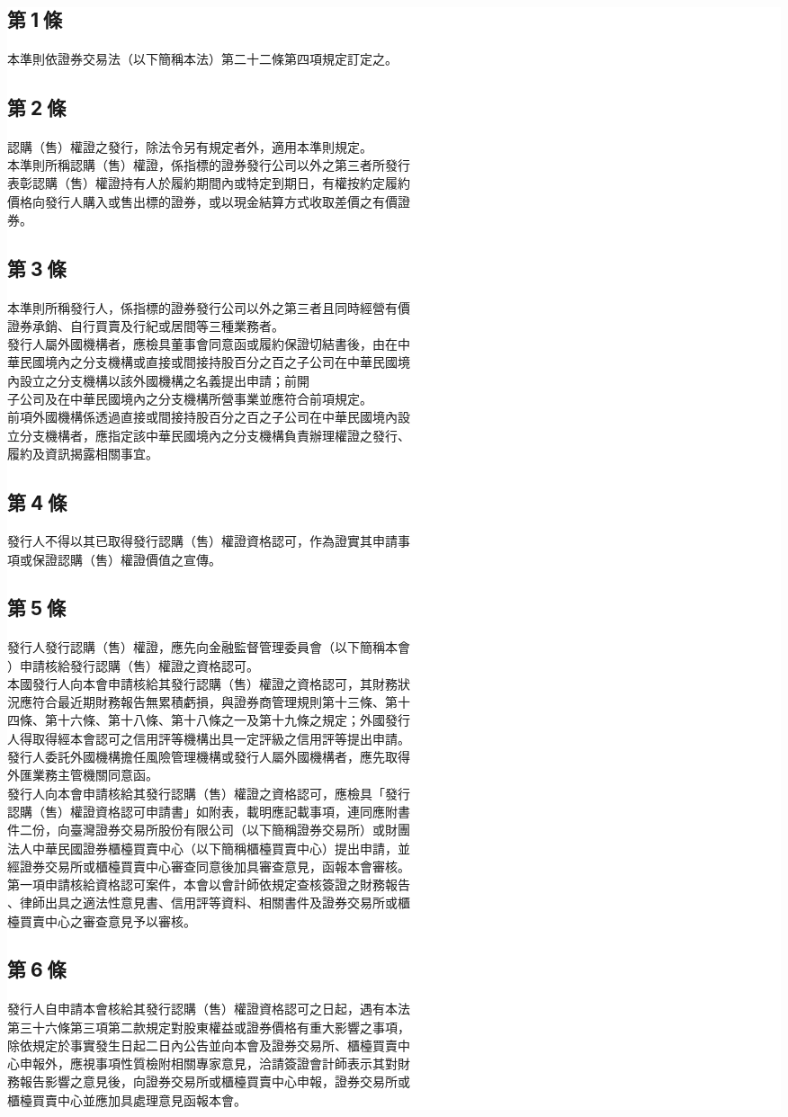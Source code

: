 第 1 條
-------
本準則依證券交易法（以下簡稱本法）第二十二條第四項規定訂定之。

第 2 條
-------
認購（售）權證之發行，除法令另有規定者外，適用本準則規定。  
本準則所稱認購（售）權證，係指標的證券發行公司以外之第三者所發行  
表彰認購（售）權證持有人於履約期間內或特定到期日，有權按約定履約  
價格向發行人購入或售出標的證券，或以現金結算方式收取差價之有價證  
券。　　

第 3 條
-------
本準則所稱發行人，係指標的證券發行公司以外之第三者且同時經營有價  
證券承銷、自行買賣及行紀或居間等三種業務者。  
發行人屬外國機構者，應檢具董事會同意函或履約保證切結書後，由在中  
華民國境內之分支機構或直接或間接持股百分之百之子公司在中華民國境  
內設立之分支機構以該外國機構之名義提出申請；前開  
子公司及在中華民國境內之分支機構所營事業並應符合前項規定。  
前項外國機構係透過直接或間接持股百分之百之子公司在中華民國境內設  
立分支機構者，應指定該中華民國境內之分支機構負責辦理權證之發行、  
履約及資訊揭露相關事宜。

第 4 條
-------
發行人不得以其已取得發行認購（售）權證資格認可，作為證實其申請事  
項或保證認購（售）權證價值之宣傳。

第 5 條
-------
發行人發行認購（售）權證，應先向金融監督管理委員會（以下簡稱本會  
）申請核給發行認購（售）權證之資格認可。  
本國發行人向本會申請核給其發行認購（售）權證之資格認可，其財務狀  
況應符合最近期財務報告無累積虧損，與證券商管理規則第十三條、第十  
四條、第十六條、第十八條、第十八條之一及第十九條之規定；外國發行  
人得取得經本會認可之信用評等機構出具一定評級之信用評等提出申請。  
發行人委託外國機構擔任風險管理機構或發行人屬外國機構者，應先取得  
外匯業務主管機關同意函。  
發行人向本會申請核給其發行認購（售）權證之資格認可，應檢具「發行  
認購（售）權證資格認可申請書」如附表，載明應記載事項，連同應附書  
件二份，向臺灣證券交易所股份有限公司（以下簡稱證券交易所）或財團  
法人中華民國證券櫃檯買賣中心（以下簡稱櫃檯買賣中心）提出申請，並  
經證券交易所或櫃檯買賣中心審查同意後加具審查意見，函報本會審核。  
第一項申請核給資格認可案件，本會以會計師依規定查核簽證之財務報告  
、律師出具之適法性意見書、信用評等資料、相關書件及證券交易所或櫃  
檯買賣中心之審查意見予以審核。

第 6 條
-------
發行人自申請本會核給其發行認購（售）權證資格認可之日起，遇有本法  
第三十六條第三項第二款規定對股東權益或證券價格有重大影響之事項，  
除依規定於事實發生日起二日內公告並向本會及證券交易所、櫃檯買賣中  
心申報外，應視事項性質檢附相關專家意見，洽請簽證會計師表示其對財  
務報告影響之意見後，向證券交易所或櫃檯買賣中心申報，證券交易所或  
櫃檯買賣中心並應加具處理意見函報本會。
